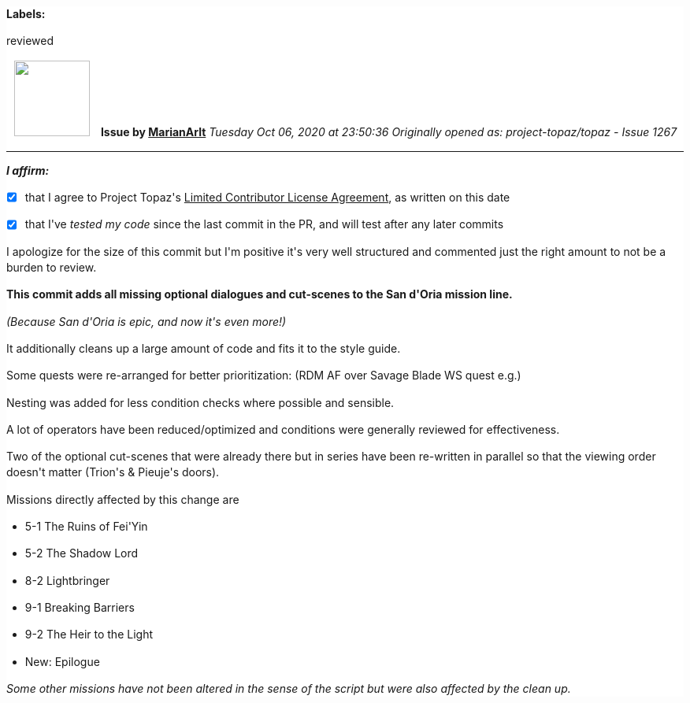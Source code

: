 **Labels:**

reviewed



<a href="https://github.com/MarianArlt"><img src="https://avatars3.githubusercontent.com/u/1492317?v=4" width="96" height="96" hspace="10"></img></a> **Issue by [MarianArlt](https://github.com/MarianArlt)**
_Tuesday Oct 06, 2020 at 23:50:36_
_Originally opened as: project-topaz/topaz - Issue 1267_

----



**_I affirm:_**

- [x] that I agree to Project Topaz's [Limited Contributor License Agreement](http://project-topaz.com/blob/release/CONTRIBUTOR_AGREEMENT.md), as written on this date

- [x] that I've _tested my code_ since the last commit in the PR, and will test after any later commits



I apologize for the size of this commit but I'm positive it's very well structured  and commented just the right amount to not be a burden to review.



**This commit adds all missing optional dialogues and cut-scenes to the San d'Oria mission line.**

*(Because San d'Oria is epic, and now it's even more!)*

It additionally cleans up a large amount of code and fits it to the style guide.

Some quests were re-arranged for better prioritization: (RDM AF over Savage Blade WS quest e.g.)

Nesting was added for less condition checks where possible and sensible.

A lot of operators have been reduced/optimized and conditions were generally reviewed for effectiveness.

Two of the optional cut-scenes that were already there but in series have been re-written in parallel so that the viewing order doesn't matter (Trion's & Pieuje's doors).



Missions directly affected by this change are

- 5-1 The Ruins of Fei'Yin

- 5-2 The Shadow Lord

- 8-2 Lightbringer

- 9-1 Breaking Barriers

- 9-2 The Heir to the Light

- New: Epilogue



*Some other missions have not been altered in the sense of the script but were also affected by the clean up.*
